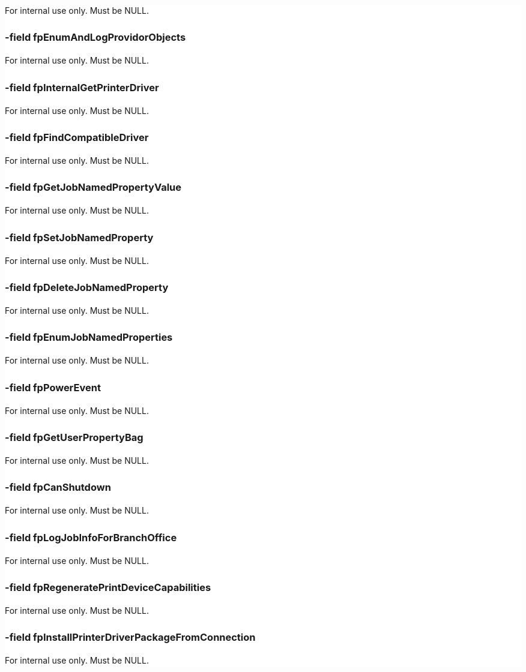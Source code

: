 For internal use only. Must be NULL.

### -field fpEnumAndLogProvidorObjects

For internal use only. Must be NULL.

### -field fpInternalGetPrinterDriver

For internal use only. Must be NULL.

### -field fpFindCompatibleDriver

For internal use only. Must be NULL.

### -field fpGetJobNamedPropertyValue

For internal use only. Must be NULL.

### -field fpSetJobNamedProperty

For internal use only. Must be NULL.

### -field fpDeleteJobNamedProperty

For internal use only. Must be NULL.

### -field fpEnumJobNamedProperties

For internal use only. Must be NULL.

### -field fpPowerEvent

For internal use only. Must be NULL.

### -field fpGetUserPropertyBag

For internal use only. Must be NULL.

### -field fpCanShutdown

For internal use only. Must be NULL.

### -field fpLogJobInfoForBranchOffice

For internal use only. Must be NULL.

### -field fpRegeneratePrintDeviceCapabilities

For internal use only. Must be NULL.

### -field fpInstallPrinterDriverPackageFromConnection

For internal use only. Must be NULL.
